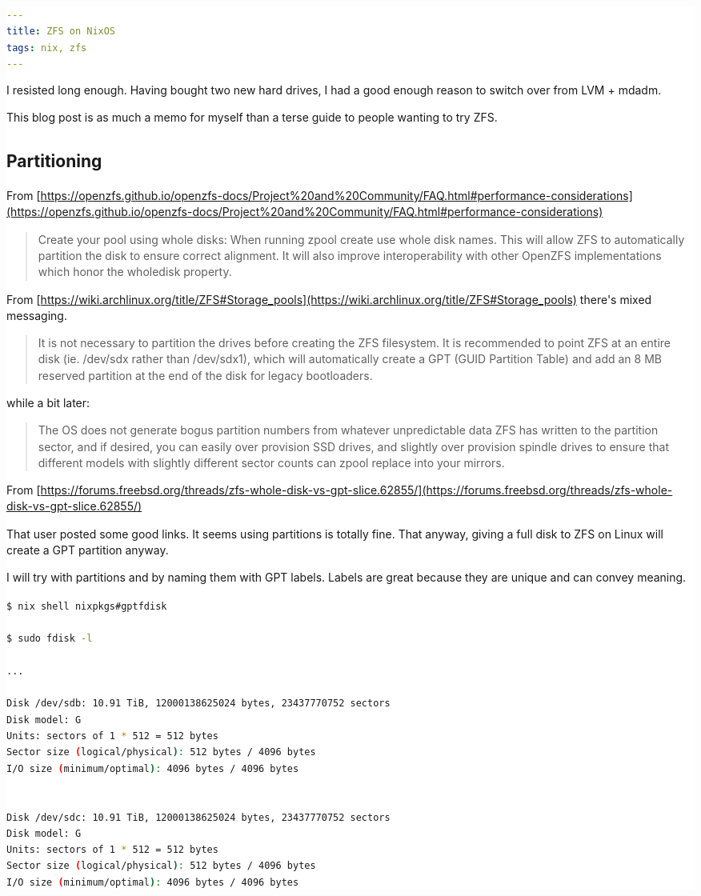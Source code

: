 ```yaml
---
title: ZFS on NixOS
tags: nix, zfs
---
```


I resisted long enough. Having bought two new hard drives, I had a good enough reason to switch over
from LVM + mdadm.

This blog post is as much a memo for myself than a terse guide to people wanting to try ZFS.

## Partitioning

From
[https://openzfs.github.io/openzfs-docs/Project%20and%20Community/FAQ.html#performance-considerations](https://openzfs.github.io/openzfs-docs/Project%20and%20Community/FAQ.html#performance-considerations)

> Create your pool using whole disks: When running zpool create use whole disk names. This will
> allow ZFS to automatically partition the disk to ensure correct alignment. It will also improve
> interoperability with other OpenZFS implementations which honor the wholedisk property.

From [https://wiki.archlinux.org/title/ZFS#Storage_pools](https://wiki.archlinux.org/title/ZFS#Storage_pools) there's mixed messaging.

> It is not necessary to partition the drives before creating the ZFS filesystem. It is recommended
> to point ZFS at an entire disk (ie. /dev/sdx rather than /dev/sdx1), which will automatically
> create a GPT (GUID Partition Table) and add an 8 MB reserved partition at the end of the disk for
> legacy bootloaders.

while a bit later:

> The OS does not generate bogus partition numbers from whatever unpredictable data ZFS has written
> to the partition sector, and if desired, you can easily over provision SSD drives, and slightly
> over provision spindle drives to ensure that different models with slightly different sector
> counts can zpool replace into your mirrors.

From [https://forums.freebsd.org/threads/zfs-whole-disk-vs-gpt-slice.62855/](https://forums.freebsd.org/threads/zfs-whole-disk-vs-gpt-slice.62855/)

That user posted some good links. It seems using partitions is totally fine. That anyway, giving a
full disk to ZFS on Linux will create a GPT partition anyway.

I will try with partitions and by naming them with GPT labels. Labels are great because they are
unique and can convey meaning.

```bash
$ nix shell nixpkgs#gptfdisk

$ sudo fdisk -l

...

Disk /dev/sdb: 10.91 TiB, 12000138625024 bytes, 23437770752 sectors
Disk model: G
Units: sectors of 1 * 512 = 512 bytes
Sector size (logical/physical): 512 bytes / 4096 bytes
I/O size (minimum/optimal): 4096 bytes / 4096 bytes


Disk /dev/sdc: 10.91 TiB, 12000138625024 bytes, 23437770752 sectors
Disk model: G
Units: sectors of 1 * 512 = 512 bytes
Sector size (logical/physical): 512 bytes / 4096 bytes
I/O size (minimum/optimal): 4096 bytes / 4096 bytes
```
